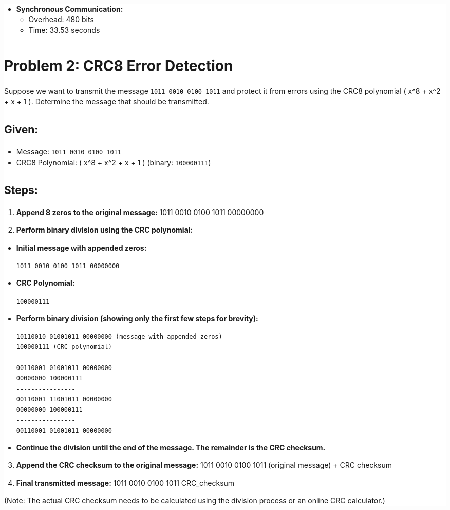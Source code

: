 - **Synchronous Communication:**
  - Overhead: 480 bits
  - Time: 33.53 seconds

# Problem 2: CRC8 Error Detection

Suppose we want to transmit the message `1011 0010 0100 1011` and protect it from errors using the CRC8 polynomial \( x^8 + x^2 + x + 1 \). Determine the message that should be transmitted.

## Given:
- Message: `1011 0010 0100 1011`
- CRC8 Polynomial: \( x^8 + x^2 + x + 1 \) (binary: `100000111`)

## Steps:

1. **Append 8 zeros to the original message:**
1011 0010 0100 1011 00000000


2. **Perform binary division using the CRC polynomial:**

- **Initial message with appended zeros:**
  ```
  1011 0010 0100 1011 00000000
  ```

- **CRC Polynomial:**
  ```
  100000111
  ```

- **Perform binary division (showing only the first few steps for brevity):**
  ```
  10110010 01001011 00000000 (message with appended zeros)
  100000111 (CRC polynomial)
  ----------------
  00110001 01001011 00000000
  00000000 100000111
  ----------------
  00110001 11001011 00000000
  00000000 100000111
  ----------------
  00110001 01001011 00000000
  ```

- **Continue the division until the end of the message. The remainder is the CRC checksum.**

3. **Append the CRC checksum to the original message:**
1011 0010 0100 1011 (original message) + CRC checksum


4. **Final transmitted message:**
1011 0010 0100 1011 CRC_checksum


(Note: The actual CRC checksum needs to be calculated using the division process or an online CRC calculator.)
